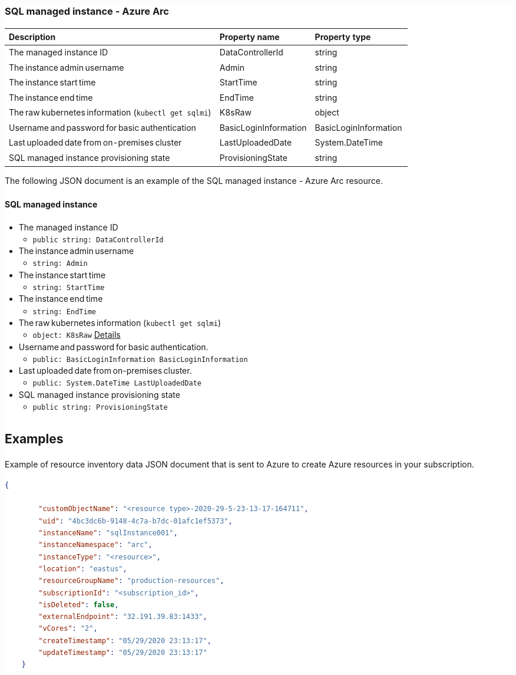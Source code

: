 ### SQL managed instance - Azure Arc

| Description | Property name | Property type|
|:--|:--|:--|
| The managed instance ID | DataControllerId | string |
| The instance admin username | Admin | string |
| The instance start time | StartTime | string |
| The instance end time | EndTime | string |
| The raw kubernetes information (`kubectl get sqlmi`) | K8sRaw | object |
| Username and password for basic authentication | BasicLoginInformation | BasicLoginInformation |
| Last uploaded date from on-premises cluster | LastUploadedDate | System.DateTime |
| SQL managed instance provisioning state | ProvisioningState | string |

The following JSON document is an example of the SQL managed instance - Azure Arc resource. 

#### SQL managed instance 

- The managed instance ID
   - `public string: DataControllerId` 
- The instance admin username 
   - `string: Admin` 
- The instance start time 
   - `string: StartTime`
- The instance end time 
   - `string: EndTime` 
- The raw kubernetes information (`kubectl get sqlmi`) 
   - `object: K8sRaw` [Details](https://github.com/microsoft/azure_arc/tree/main/arc_data_services/crds)
- Username and password for basic authentication. 
   - `public: BasicLoginInformation BasicLoginInformation`
- Last uploaded date from on-premises cluster. 
   - `public: System.DateTime LastUploadedDate` 
- SQL managed instance provisioning state
   - `public string: ProvisioningState` 

## Examples

Example of resource inventory data JSON document that is sent to Azure to create Azure resources in your subscription. 

```json
{ 

        "customObjectName": "<resource type>-2020-29-5-23-13-17-164711", 
        "uid": "4bc3dc6b-9148-4c7a-b7dc-01afc1ef5373", 
        "instanceName": "sqlInstance001", 
        "instanceNamespace": "arc", 
        "instanceType": "<resource>", 
        "location": "eastus", 
        "resourceGroupName": "production-resources", 
        "subscriptionId": "<subscription_id>", 
        "isDeleted": false, 
        "externalEndpoint": "32.191.39.83:1433", 
        "vCores": "2", 
        "createTimestamp": "05/29/2020 23:13:17", 
        "updateTimestamp": "05/29/2020 23:13:17" 
    } 
```

